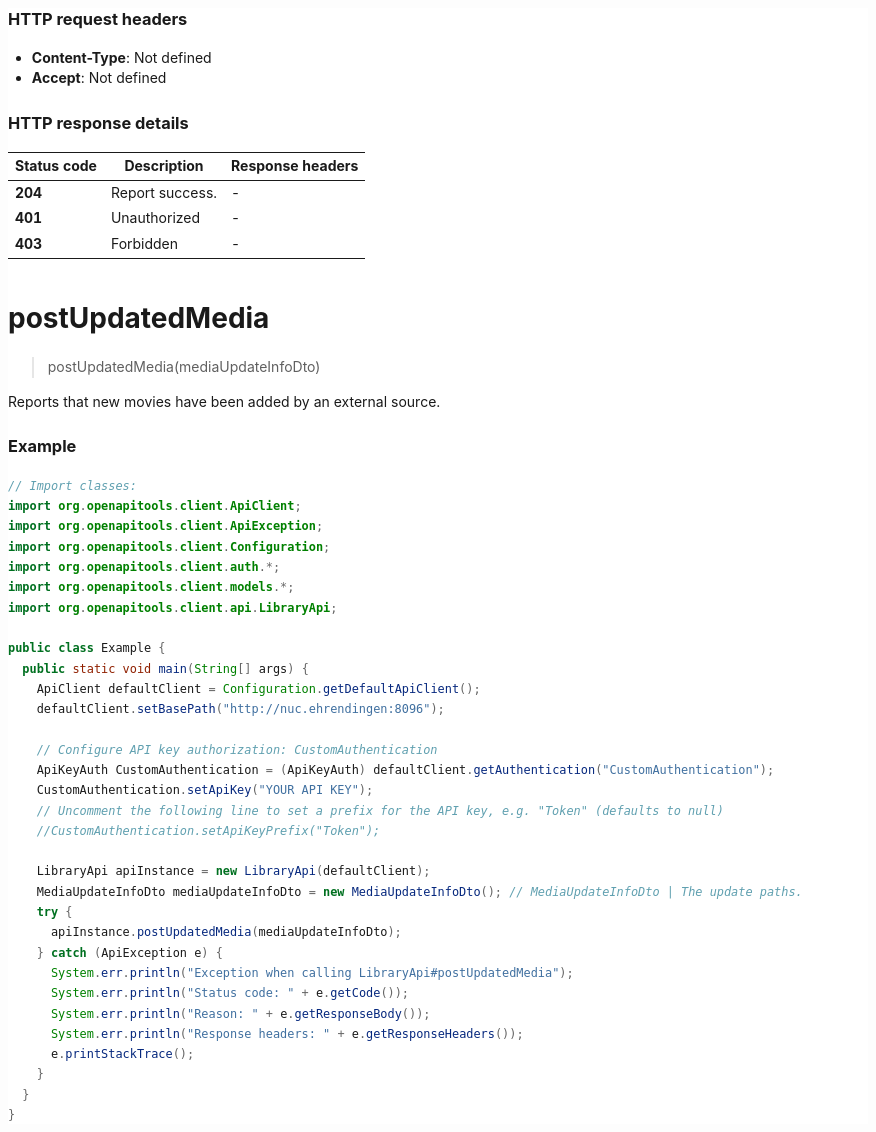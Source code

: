 ### HTTP request headers

 - **Content-Type**: Not defined
 - **Accept**: Not defined

### HTTP response details
| Status code | Description | Response headers |
|-------------|-------------|------------------|
| **204** | Report success. |  -  |
| **401** | Unauthorized |  -  |
| **403** | Forbidden |  -  |

<a id="postUpdatedMedia"></a>
# **postUpdatedMedia**
> postUpdatedMedia(mediaUpdateInfoDto)

Reports that new movies have been added by an external source.

### Example
```java
// Import classes:
import org.openapitools.client.ApiClient;
import org.openapitools.client.ApiException;
import org.openapitools.client.Configuration;
import org.openapitools.client.auth.*;
import org.openapitools.client.models.*;
import org.openapitools.client.api.LibraryApi;

public class Example {
  public static void main(String[] args) {
    ApiClient defaultClient = Configuration.getDefaultApiClient();
    defaultClient.setBasePath("http://nuc.ehrendingen:8096");
    
    // Configure API key authorization: CustomAuthentication
    ApiKeyAuth CustomAuthentication = (ApiKeyAuth) defaultClient.getAuthentication("CustomAuthentication");
    CustomAuthentication.setApiKey("YOUR API KEY");
    // Uncomment the following line to set a prefix for the API key, e.g. "Token" (defaults to null)
    //CustomAuthentication.setApiKeyPrefix("Token");

    LibraryApi apiInstance = new LibraryApi(defaultClient);
    MediaUpdateInfoDto mediaUpdateInfoDto = new MediaUpdateInfoDto(); // MediaUpdateInfoDto | The update paths.
    try {
      apiInstance.postUpdatedMedia(mediaUpdateInfoDto);
    } catch (ApiException e) {
      System.err.println("Exception when calling LibraryApi#postUpdatedMedia");
      System.err.println("Status code: " + e.getCode());
      System.err.println("Reason: " + e.getResponseBody());
      System.err.println("Response headers: " + e.getResponseHeaders());
      e.printStackTrace();
    }
  }
}
```
